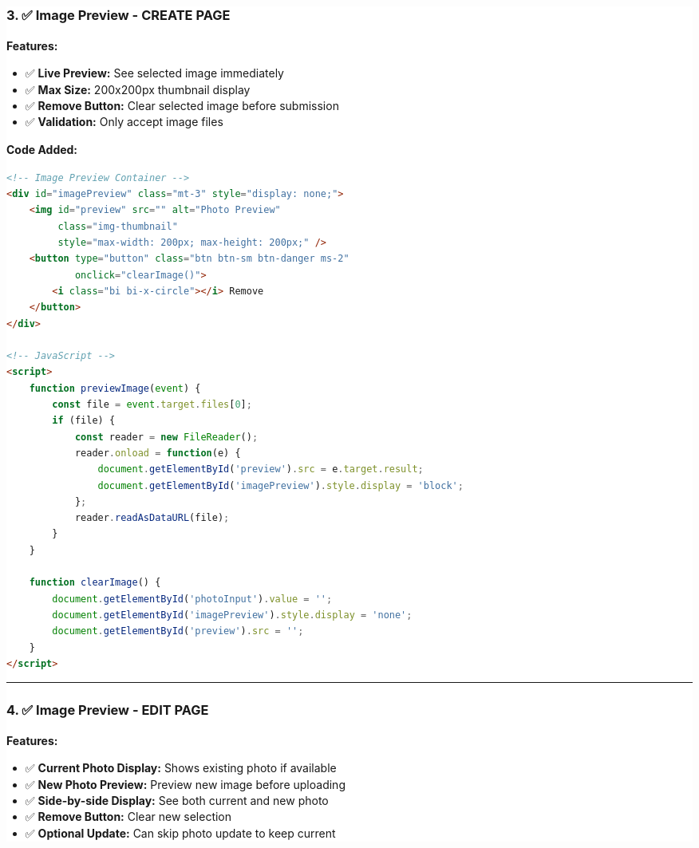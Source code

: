 
### **3. ✅ Image Preview - CREATE PAGE**

**Features:**
- ✅ **Live Preview:** See selected image immediately
- ✅ **Max Size:** 200x200px thumbnail display
- ✅ **Remove Button:** Clear selected image before submission
- ✅ **Validation:** Only accept image files

**Code Added:**
```html
<!-- Image Preview Container -->
<div id="imagePreview" class="mt-3" style="display: none;">
    <img id="preview" src="" alt="Photo Preview" 
         class="img-thumbnail" 
         style="max-width: 200px; max-height: 200px;" />
    <button type="button" class="btn btn-sm btn-danger ms-2" 
            onclick="clearImage()">
        <i class="bi bi-x-circle"></i> Remove
    </button>
</div>

<!-- JavaScript -->
<script>
    function previewImage(event) {
        const file = event.target.files[0];
        if (file) {
            const reader = new FileReader();
            reader.onload = function(e) {
                document.getElementById('preview').src = e.target.result;
                document.getElementById('imagePreview').style.display = 'block';
            };
            reader.readAsDataURL(file);
        }
    }
    
    function clearImage() {
        document.getElementById('photoInput').value = '';
        document.getElementById('imagePreview').style.display = 'none';
        document.getElementById('preview').src = '';
    }
</script>
```

---

### **4. ✅ Image Preview - EDIT PAGE**

**Features:**
- ✅ **Current Photo Display:** Shows existing photo if available
- ✅ **New Photo Preview:** Preview new image before uploading
- ✅ **Side-by-side Display:** See both current and new photo
- ✅ **Remove Button:** Clear new selection
- ✅ **Optional Update:** Can skip photo update to keep current
